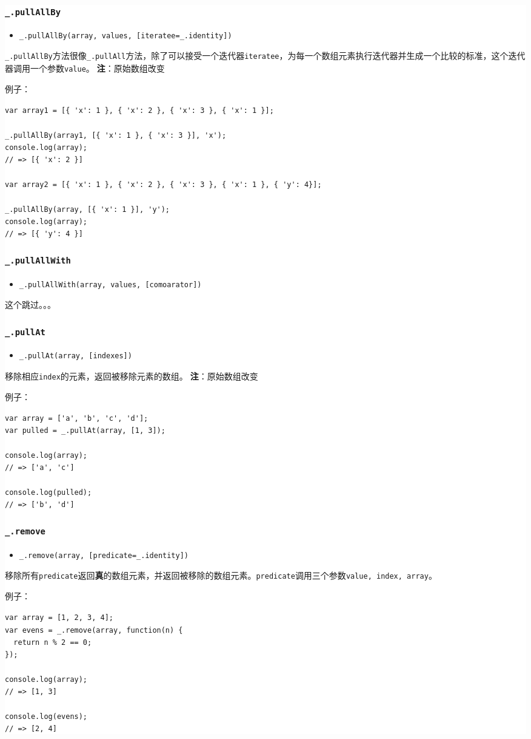 ### `_.pullAllBy`
+ `_.pullAllBy(array, values, [iteratee=_.identity])`

`_.pullAllBy`方法很像`_.pullAll`方法，除了可以接受一个迭代器`iteratee`，为每一个数组元素执行迭代器并生成一个比较的标准，这个迭代器调用一个参数`value`。
**注**：原始数组改变

例子：
```
var array1 = [{ 'x': 1 }, { 'x': 2 }, { 'x': 3 }, { 'x': 1 }];
 
_.pullAllBy(array1, [{ 'x': 1 }, { 'x': 3 }], 'x');
console.log(array);
// => [{ 'x': 2 }]

var array2 = [{ 'x': 1 }, { 'x': 2 }, { 'x': 3 }, { 'x': 1 }, { 'y': 4}];
 
_.pullAllBy(array, [{ 'x': 1 }], 'y');
console.log(array);
// => [{ 'y': 4 }]
```

### `_.pullAllWith`
+ `_.pullAllWith(array, values, [comoarator])`

这个跳过。。。

### `_.pullAt`
+ `_.pullAt(array, [indexes])`

移除相应`index`的元素，返回被移除元素的数组。
**注**：原始数组改变

例子：
```
var array = ['a', 'b', 'c', 'd'];
var pulled = _.pullAt(array, [1, 3]);
 
console.log(array);
// => ['a', 'c']
 
console.log(pulled);
// => ['b', 'd']
```

### `_.remove`
+ `_.remove(array, [predicate=_.identity])`

移除所有`predicate`返回**真**的数组元素，并返回被移除的数组元素。`predicate`调用三个参数`value, index, array`。

例子：
```
var array = [1, 2, 3, 4];
var evens = _.remove(array, function(n) {
  return n % 2 == 0;
});
 
console.log(array);
// => [1, 3]
 
console.log(evens);
// => [2, 4]
```
